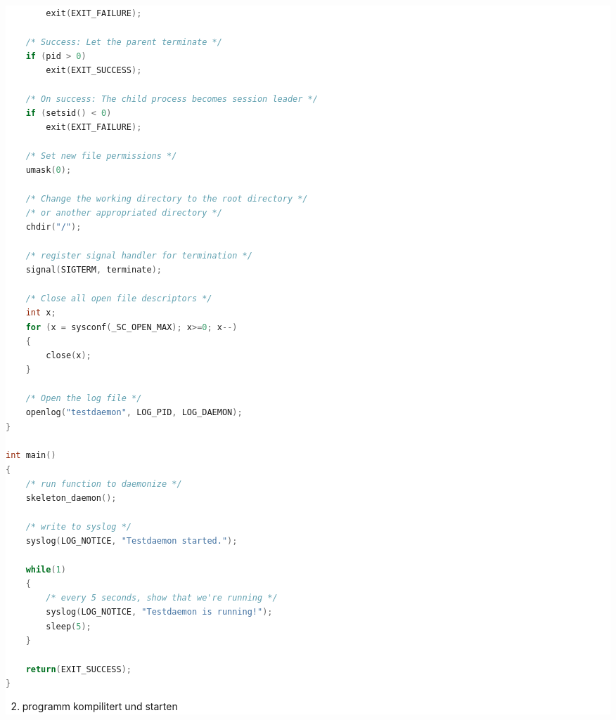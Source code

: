 ```c
        exit(EXIT_FAILURE);

    /* Success: Let the parent terminate */
    if (pid > 0)
        exit(EXIT_SUCCESS);

    /* On success: The child process becomes session leader */
    if (setsid() < 0)
        exit(EXIT_FAILURE);

    /* Set new file permissions */
    umask(0);

    /* Change the working directory to the root directory */
    /* or another appropriated directory */
    chdir("/");
    
    /* register signal handler for termination */
    signal(SIGTERM, terminate);

    /* Close all open file descriptors */
    int x;
    for (x = sysconf(_SC_OPEN_MAX); x>=0; x--)
    {
        close(x);
    }

    /* Open the log file */
    openlog("testdaemon", LOG_PID, LOG_DAEMON);
}

int main()
{
    /* run function to daemonize */
    skeleton_daemon();

    /* write to syslog */
    syslog(LOG_NOTICE, "Testdaemon started.");

    while(1)
    {
        /* every 5 seconds, show that we're running */
        syslog(LOG_NOTICE, "Testdaemon is running!");
        sleep(5);
    }

    return(EXIT_SUCCESS);
}
```

2. programm kompilitert und starten
